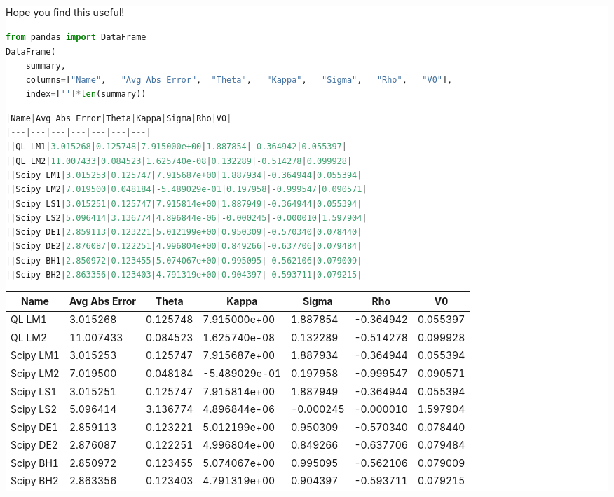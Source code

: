 Hope you find this useful!

```python
from pandas import DataFrame
DataFrame(
    summary,  
    columns=["Name",   "Avg Abs Error",  "Theta",   "Kappa",   "Sigma",   "Rho",   "V0"],  
    index=['']*len(summary))
```

```python
|Name|Avg Abs Error|Theta|Kappa|Sigma|Rho|V0|
|---|---|---|---|---|---|---|
||QL LM1|3.015268|0.125748|7.915000e+00|1.887854|-0.364942|0.055397|
||QL LM2|11.007433|0.084523|1.625740e-08|0.132289|-0.514278|0.099928|
||Scipy LM1|3.015253|0.125747|7.915687e+00|1.887934|-0.364944|0.055394|
||Scipy LM2|7.019500|0.048184|-5.489029e-01|0.197958|-0.999547|0.090571|
||Scipy LS1|3.015251|0.125747|7.915814e+00|1.887949|-0.364944|0.055394|
||Scipy LS2|5.096414|3.136774|4.896844e-06|-0.000245|-0.000010|1.597904|
||Scipy DE1|2.859113|0.123221|5.012199e+00|0.950309|-0.570340|0.078440|
||Scipy DE2|2.876087|0.122251|4.996804e+00|0.849266|-0.637706|0.079484|
||Scipy BH1|2.850972|0.123455|5.074067e+00|0.995095|-0.562106|0.079009|
||Scipy BH2|2.863356|0.123403|4.791319e+00|0.904397|-0.593711|0.079215|
```

| Name      | Avg Abs Error | Theta    | Kappa         | Sigma     | Rho       | V0       |
| --------- | ------------- | -------- | ------------- | --------- | --------- | -------- |
| QL LM1    | 3.015268      | 0.125748 | 7.915000e+00  | 1.887854  | -0.364942 | 0.055397 |
| QL LM2    | 11.007433     | 0.084523 | 1.625740e-08  | 0.132289  | -0.514278 | 0.099928 |
| Scipy LM1 | 3.015253      | 0.125747 | 7.915687e+00  | 1.887934  | -0.364944 | 0.055394 |
| Scipy LM2 | 7.019500      | 0.048184 | -5.489029e-01 | 0.197958  | -0.999547 | 0.090571 |
| Scipy LS1 | 3.015251      | 0.125747 | 7.915814e+00  | 1.887949  | -0.364944 | 0.055394 |
| Scipy LS2 | 5.096414      | 3.136774 | 4.896844e-06  | -0.000245 | -0.000010 | 1.597904 |
| Scipy DE1 | 2.859113      | 0.123221 | 5.012199e+00  | 0.950309  | -0.570340 | 0.078440 |
| Scipy DE2 | 2.876087      | 0.122251 | 4.996804e+00  | 0.849266  | -0.637706 | 0.079484 |
| Scipy BH1 | 2.850972      | 0.123455 | 5.074067e+00  | 0.995095  | -0.562106 | 0.079009 |
| Scipy BH2 | 2.863356      | 0.123403 | 4.791319e+00  | 0.904397  | -0.593711 | 0.079215 |